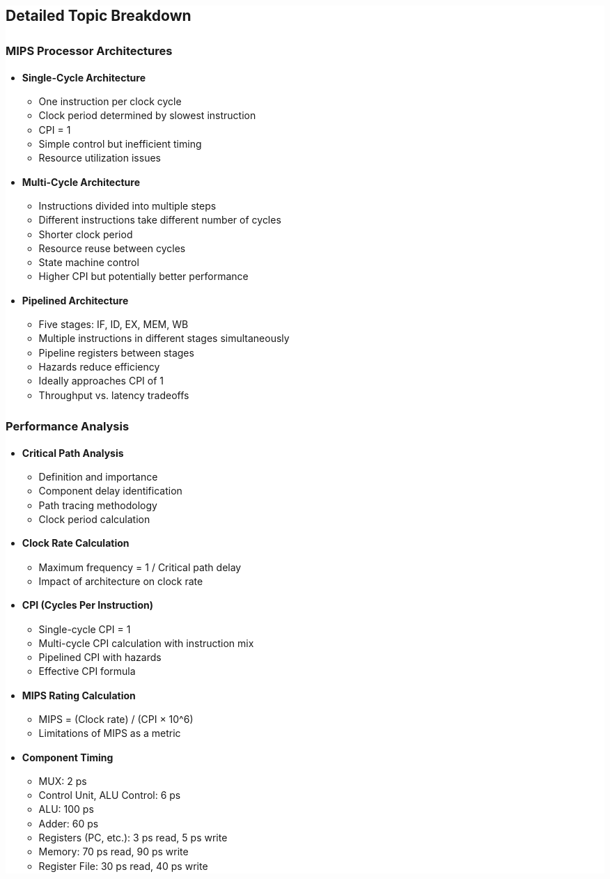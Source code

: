 ## Detailed Topic Breakdown

<a id="processor-architectures"></a>
### MIPS Processor Architectures
- **Single-Cycle Architecture**
  - One instruction per clock cycle
  - Clock period determined by slowest instruction
  - CPI = 1
  - Simple control but inefficient timing
  - Resource utilization issues
  
- **Multi-Cycle Architecture**
  - Instructions divided into multiple steps
  - Different instructions take different number of cycles
  - Shorter clock period
  - Resource reuse between cycles
  - State machine control
  - Higher CPI but potentially better performance
  
- **Pipelined Architecture**
  - Five stages: IF, ID, EX, MEM, WB
  - Multiple instructions in different stages simultaneously
  - Pipeline registers between stages
  - Hazards reduce efficiency
  - Ideally approaches CPI of 1
  - Throughput vs. latency tradeoffs

<a id="performance-analysis"></a>
### Performance Analysis
- **Critical Path Analysis**
  - Definition and importance
  - Component delay identification
  - Path tracing methodology
  - Clock period calculation
  
- **Clock Rate Calculation**
  - Maximum frequency = 1 / Critical path delay
  - Impact of architecture on clock rate
  
- **CPI (Cycles Per Instruction)**
  - Single-cycle CPI = 1
  - Multi-cycle CPI calculation with instruction mix
  - Pipelined CPI with hazards
  - Effective CPI formula
  
- **MIPS Rating Calculation**
  - MIPS = (Clock rate) / (CPI × 10^6)
  - Limitations of MIPS as a metric
  
- **Component Timing**
  - MUX: 2 ps
  - Control Unit, ALU Control: 6 ps
  - ALU: 100 ps
  - Adder: 60 ps
  - Registers (PC, etc.): 3 ps read, 5 ps write
  - Memory: 70 ps read, 90 ps write
  - Register File: 30 ps read, 40 ps write
